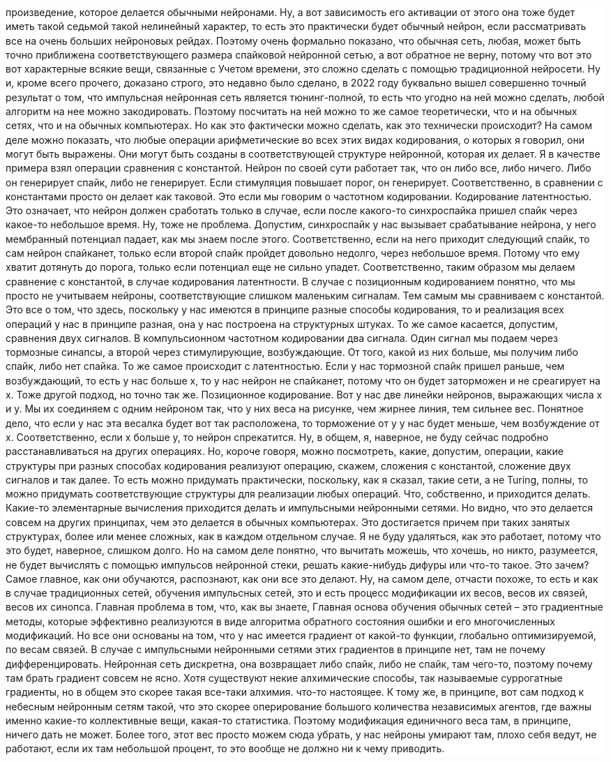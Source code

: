 произведение, которое делается обычными нейронами. Ну, а вот зависимость его активации от этого она тоже будет иметь такой седьмой такой нелинейный характер, то есть это практически будет обычный нейрон, если рассматривать все на очень больших нейроновых рейдах. Поэтому очень формально показано, что обычная сеть, любая, может быть точно приближена соответствующего размера спайковой нейронной сетью, а вот обратное не верну, потому что вот это вот характерные всякие вещи, связанные с Учетом времени, это сложно сделать с помощью традиционной нейросети. Ну и, кроме всего прочего, доказано строго, это недавно было сделано, в 2022 году буквально вышел совершенно точный результат о том, что импульсная нейронная сеть является тюнинг-полной, то есть что угодно на ней можно сделать, любой алгоритм на нее можно закодировать. Поэтому посчитать на ней можно то же самое теоретически, что и на обычных сетях, что и на обычных компьютерах. Но как это фактически можно сделать, как это технически происходит? На самом деле можно показать, что любые операции арифметические во всех этих видах кодирования, о которых я говорил, они могут быть выражены. Они могут быть созданы в соответствующей структуре нейронной, которая их делает. Я в качестве примера взял операции сравнения с константой. Нейрон по своей сути работает так, что он либо все, либо ничего. Либо он генерирует спайк, либо не генерирует. Если стимуляция повышает порог, он генерирует. Соответственно, в сравнении с константами просто он делает как таковой. Это если мы говорим о частотном кодировании. Кодирование латентностью. Это означает, что нейрон должен сработать только в случае, если после какого-то синхроспайка пришел спайк через какое-то небольшое время. Ну, тоже не проблема. Допустим, синхроспайк у нас вызывает срабатывание нейрона, у него мембранный потенциал падает, как мы знаем после этого. Соответственно, если на него приходит следующий спайк, то сам нейрон спайканет, только если второй спайк пройдет довольно недолго, через небольшое время. Потому что ему хватит дотянуть до порога, только если потенциал еще не сильно упадет. Соответственно, таким образом мы делаем сравнение с константой, в случае кодирования латентности. В случае с позиционным кодированием понятно, что мы просто не учитываем нейроны, соответствующие слишком маленьким сигналам. Тем самым мы сравниваем с константой. Это все о том, что здесь, поскольку у нас имеются в принципе разные способы кодирования, то и реализация всех операций у нас в принципе разная, она у нас построена на структурных штуках. То же самое касается, допустим, сравнения двух сигналов. В компульсионном частотном кодировании два сигнала. Один сигнал мы подаем через тормозные синапсы, а второй через стимулирующие, возбуждающие. От того, какой из них больше, мы получим либо спайк, либо нет спайка. То же самое происходит с латентностью. Если у нас тормозной спайк пришел раньше, чем возбуждающий, то есть у нас больше x, то у нас нейрон не спайканет, потому что он будет заторможен и не среагирует на x. Тоже другой подход, но точно так же. Позиционное кодирование. Вот у нас две линейки нейронов, выражающих числа x и y. Мы их соединяем с одним нейроном так, что у них веса на рисунке, чем жирнее линия, тем сильнее вес. Понятное дело, что если у нас эта весалка будет вот так расположена, то торможение от y у нас будет меньше, чем возбуждение от x. Соответственно, если x больше y, то нейрон спрекатится. Ну, в общем, я, наверное, не буду сейчас подробно расстанавливаться на других операциях. Но, короче говоря, можно посмотреть, какие, допустим, операции, какие структуры при разных способах кодирования реализуют операцию, скажем, сложения с константой, сложение двух сигналов и так далее. То есть можно придумать практически, поскольку, как я сказал, такие сети, а не Turing, полны, то можно придумать соответствующие структуры для реализации любых операций. Что, собственно, и приходится делать. Какие-то элементарные вычисления приходится делать и импульсными нейронными сетями. Но видно, что это делается совсем на других принципах, чем это делается в обычных компьютерах. Это достигается причем при таких занятых структурах, более или менее сложных, как в каждом отдельном случае. Я не буду удаляться, как это работает, потому что это будет, наверное, слишком долго. Но на самом деле понятно, что вычитать можешь, что хочешь, но никто, разумеется, не будет вычислять с помощью импульсов нейронной стеки, решать какие-нибудь дифуры или что-то такое. Это зачем? Самое главное, как они обучаются, распознают, как они все это делают. Ну, на самом деле, отчасти похоже, то есть и как в случае традиционных сетей, обучения импульсных сетей, это и есть процесс модификации их весов, весов их связей, весов их синопса. Главная проблема в том, что, как вы знаете, Главная основа обучения обычных сетей – это градиентные методы, которые эффективно реализуются в виде алгоритма обратного состояния ошибки и его многочисленных модификаций. Но все они основаны на том, что у нас имеется градиент от какой-то функции, глобально оптимизируемой, по весам связей. В случае с импульсными нейронными сетями этих градиентов в принципе нет, там не почему дифференцировать. Нейронная сеть дискретна, она возвращает либо спайк, либо не спайк, там чего-то, поэтому почему там брать градиент совсем не ясно. Хотя существуют некие алхимические способы, так называемые суррогатные градиенты, но в общем это скорее такая все-таки алхимия. что-то настоящее. К тому же, в принципе, вот сам подход к небесным нейронным сетям такой, что это скорее оперирование большого количества независимых агентов, где важны именно какие-то коллективные вещи, какая-то статистика. Поэтому модификация единичного веса там, в принципе, ничего дать не может. Более того, этот вес просто можем сюда убрать, у нас нейроны умирают там, плохо себя ведут, не работают, если их там небольшой процент, то это вообще не должно ни к чему приводить.